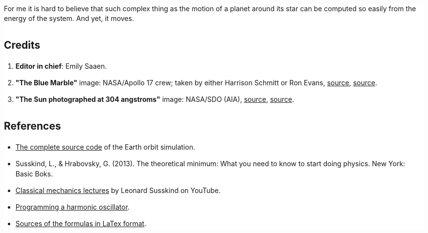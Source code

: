 For me it is hard to believe that such complex thing as the motion of a planet around its star can be computed so easily from the energy of the system. And yet, it moves.


## Credits

1. **Editor in chief**: Emily Saaen.

1. **"The Blue Marble"** image: NASA/Apollo 17 crew; taken by either Harrison Schmitt or Ron Evans, [source](http://www.nasa.gov/images/content/115334main_image_feature_329_ys_full.jpg), [source](https://commons.wikimedia.org/wiki/File:The_Earth_seen_from_Apollo_17.jpg).

1. **"The Sun photographed at 304 angstroms"** image: NASA/SDO (AIA), [source](http://sdo.gsfc.nasa.gov/assets/img/browse/2010/08/19/20100819_003221_4096_0304.jpg), [source](https://commons.wikimedia.org/wiki/File:The_Sun_by_the_Atmospheric_Imaging_Assembly_of_NASA%27s_Solar_Dynamics_Observatory_-_20100819.jpg).

## References

* [The complete source code](/files/2016/09/earth_orbit_simulation/the_complete_code/) of the Earth orbit simulation.

* Susskind, L., &amp; Hrabovsky, G. (2013). The theoretical minimum: What you need to know to start doing physics. New York: Basic Boks.

* [Classical mechanics lectures](https://youtu.be/ApUFtLCrU90) by Leonard Susskind on YouTube.

* [Programming a harmonic oscillator](/blog/programming-harmonic-oscillator/).

* [Sources of the formulas in LaTex format](/files/2016/09/earth_orbit_simulation/earth_orbit_simulation.tex).